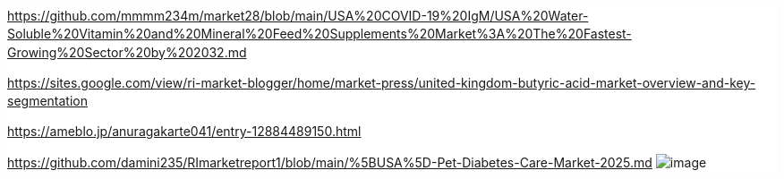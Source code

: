 <a href=https://github.com/mmmm234m/market28/blob/main/USA%20COVID-19%20IgM/USA%20Water-Soluble%20Vitamin%20and%20Mineral%20Feed%20Supplements%20Market%3A%20The%20Fastest-Growing%20Sector%20by%202032.md>https://github.com/mmmm234m/market28/blob/main/USA%20COVID-19%20IgM/USA%20Water-Soluble%20Vitamin%20and%20Mineral%20Feed%20Supplements%20Market%3A%20The%20Fastest-Growing%20Sector%20by%202032.md</a>

<a href=https://sites.google.com/view/ri-market-blogger/home/market-press/united-kingdom-butyric-acid-market-overview-and-key-segmentation>https://sites.google.com/view/ri-market-blogger/home/market-press/united-kingdom-butyric-acid-market-overview-and-key-segmentation</a>

<a href=https://ameblo.jp/anuragakarte041/entry-12884489150.html>https://ameblo.jp/anuragakarte041/entry-12884489150.html</a>

<a href=https://github.com/damini235/RImarketreport1/blob/main/%5BUSA%5D-Pet-Diabetes-Care-Market-2025.md>https://github.com/damini235/RImarketreport1/blob/main/%5BUSA%5D-Pet-Diabetes-Care-Market-2025.md</a>
![image](https://github.com/user-attachments/assets/a889bd90-40d8-4bb8-8ebc-37af43a6256a)
